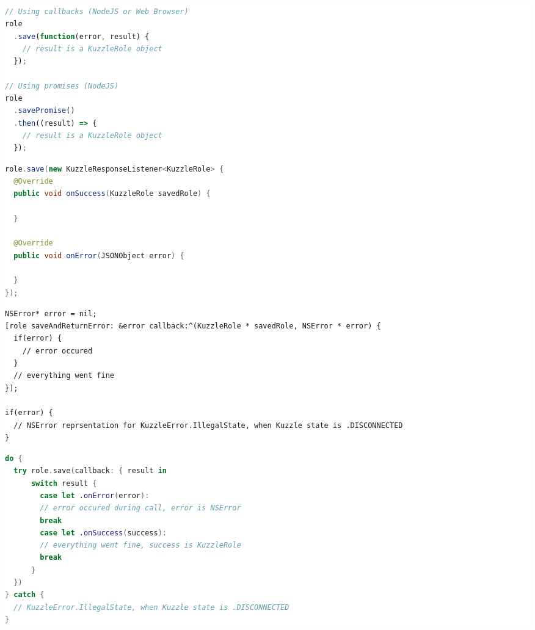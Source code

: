 ```js
// Using callbacks (NodeJS or Web Browser)
role
  .save(function(error, result) {
    // result is a KuzzleRole object
  });

// Using promises (NodeJS)
role
  .savePromise()
  .then((result) => {
    // result is a KuzzleRole object
  });
```

```java
role.save(new KuzzleResponseListener<KuzzleRole> {
  @Override
  public void onSuccess(KuzzleRole savedRole) {

  }

  @Override
  public void onError(JSONObject error) {

  }
});
```

```objective_c
NSError* error = nil;
[role saveAndReturnError: &error callback:^(KuzzleRole * savedRole, NSError * error) {
  if(error) {
    // error occured
  }
  // everything went fine
}];

if(error) {
  // NSError reprsentation for KuzzleError.IllegalState, when Kuzzle state is .DISCONNECTED
}
```

```swift
do {
  try role.save(callback: { result in
      switch result {
        case let .onError(error):
        // error occured during call, error is NSError
        break
        case let .onSuccess(success):
        // everything went fine, success is KuzzleRole
        break
      }
  })
} catch {
  // KuzzleError.IllegalState, when Kuzzle state is .DISCONNECTED
}
```
